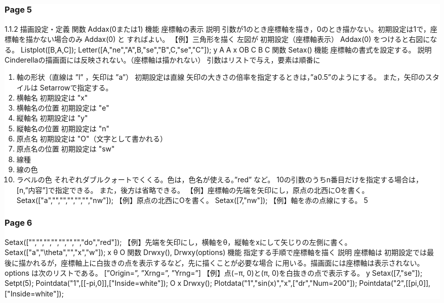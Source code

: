 ### Page 5

1.1.2 描画設定・定義
関数 Addax(0または1)
機能 座標軸の表示
説明 引数が1のとき座標軸を描き，0のとき描かない。初期設定は1で，座標軸を描かない場合のみ Addax(0) と
すればよい。
【例】三角形を描く
左図が 初期設定（座標軸表示） Addax(0) をつけると右図になる。
Listplot([B,A,C]);
Letter([A,"ne","A",B,"se","B",C,"se","C"]);
y
A A
x
OB C B C
関数 Setax()
機能 座標軸の書式を設定する。
説明 Cinderellaの描画面には反映されない。（座標軸は描かれない）
引数はリストで与え，要素は順番に
1. 軸の形状（直線は ”l” ，矢印は ”a”） 初期設定は直線
矢印の大きさの倍率を指定するときは，”a0.5”のようにする。
また，矢印のスタイルは Setarrowで指定する。
2. 横軸名 初期設定は "x"
3. 横軸名の位置 初期設定は "e"
4. 縦軸名 初期設定は "y"
5. 縦軸名の位置 初期設定は "n"
6. 原点名 初期設定は "O"（文字として書かれる）
7. 原点名の位置 初期設定は "sw"
8. 線種
9. 線の色
10. ラベルの色
それぞれダブルクォートでくくる。色は，色名が使える。”red” など。
10の引数のうちn番目だけを指定する場合は，[n,”内容”]で指定できる。
また，後方は省略できる。
【例】座標軸の先端を矢印にし，原点の北西にOを書く。
Setax(["a","","","","","","nw"]);
【例】原点の北西にOを書く。
Setax([7,"nw"]);
【例】軸を赤の点線にする。
5

### Page 6

Setax(["","","","","","","","do","red"]);
【例】先端を矢印にし，横軸をθ，縦軸をxにして矢じりの左側に書く。
Setax(["a","\theta","","x","w"]);
x
θ
O
関数 Drwxy(), Drwxy(options)
機能 指定する手順で座標軸を描く
説明 座標軸は 初期設定では最後に描かれるが，座標軸上に白抜きの点を表示するなど，先に描くことが必要な場合
に用いる。描画面には座標軸は表示されない。
options は次のリストである。
[”Origin=”, ”Xrng=”, ”Yrng=”]
【例】点(−π, 0)と(π, 0)を白抜きの点で表示する。
y
Setax([7,"se"]);
Setpt(5);
Pointdata("1",[[-pi,0]],["Inside=white"]); O x
Drwxy();
Plotdata("1","sin(x)","x",["dr","Num=200"]);
Pointdata("2",[[pi,0]],["Inside=white"]);